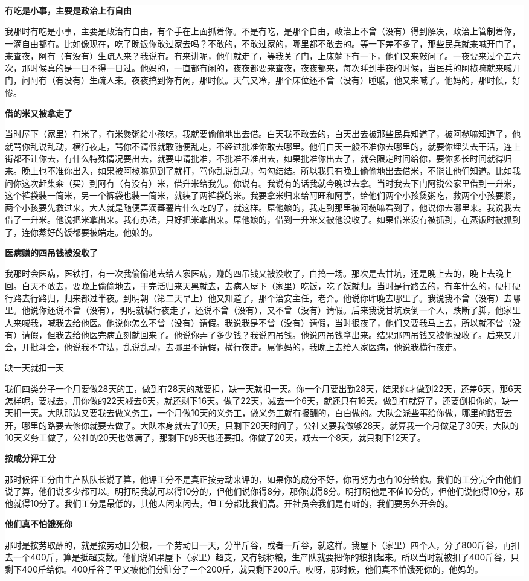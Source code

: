   <strong>
   冇吃是小事，主要是政治上冇自由
  </strong>
 </p>
 <p>
  我那时冇吃是小事，主要是政治冇自由，有个手在上面抓着你。不是冇吃，是那个自由，政治上不曾（没有）得到解决，政治上管制着你，一滴自由都冇。比如像现在，吃了晚饭你敢过家去吗？不敢的，不敢过家的，哪里都不敢去的。等一下差不多了，那些民兵就来喊开门了，来查夜，阿冇（有没有）生疏人来？我说冇。冇来讲呢，他们就走了，等我关了门，上床躺下冇一下，他们又来敲问了。一夜要来过个五六次，那时候真的是一日不得一日过。他妈的，一直都冇闲的，夜夜都要来查夜，夜夜都来，每次睡到半夜的时候，当民兵的阿榄嘛就来喊开门，问阿冇（有没有）生疏人来。夜夜搞到你冇闲，那时候。天气又冷，那个床位还不曾（没有）睡暖，他又来喊了。他妈的，那时候，好惨。
 </p>
 <p>
  <strong>
   借的米又被拿走了
  </strong>
 </p>
 <p>
  当时屋下（家里）冇米了，冇米煲粥给小孩吃，我就要偷偷地出去借。白天我不敢去的，白天出去被那些民兵知道了，被阿榄嘛知道了，他就骂你乱说乱动，横行夜走，骂你不请假就敢随便乱走，不经过批准你敢去哪里。他们白天一般不准你去哪里的，就要你埋头去干活，连上街都不让你去，有什么特殊情况要出去，就要申请批准，不批准不准出去，如果批准你出去了，就会限定时间给你，要你多长时间就得归来。晚上也不准你出入，如果被阿榄嘛见到了就打，骂你乱说乱动，勾勾结结。所以我只有晚上偷偷地出去借米，不能让他们知道。比如我问你这次赶集籴（买）到阿冇（有没有）米，借升米给我先。你说有。我说有的话我就今晚过去拿。当时我去下门阿锐公家里借到一升米，这个裤袋装一筒米，另一个裤袋也装一筒米，就装了两裤袋的米。我要拿米归来给阿旺和阿亭，给他们两个小孩煲粥吃，救两个小孩要紧，两个小孩要先救过来。大人就是随便弄滴蕃薯片什么吃的了，就这样。屌他娘的，我走到那里被阿榄嘛看到了，他说你去哪里来。我说我去借了一升米。他说把米拿出来。我冇办法，只好把米拿出来。屌他娘的，借到一升米又被他没收了。如果借米没有被抓到，在蒸饭时被抓到了，连你蒸好的饭都要被端走。他娘的。
 </p>
 <p>
  <strong>
   医病赚的四吊钱被没收了
  </strong>
 </p>
 <p>
  我那时会医病，医铁打，有一次我偷偷地去给人家医病，赚的四吊钱又被没收了，白搞一场。那次是去甘坑，还是晚上去的，晚上去晚上回。白天不敢去，要晚上偷偷地去，干完活归来天黑就去，去病人屋下（家里）吃饭，吃了饭就归。当时是行路去的，冇车什么的，硬打硬行路去行路归，归来都过半夜。到明朝（第二天早上）他又知道了，那个治安主任，老介。他说你昨晚去哪里了。我说我不曾（没有）去哪里。他说你还说不曾（没有），明明就横行夜走了，还说不曾（没有），又不曾（没有）请假。后来我说甘坑跌倒一个人，跌断了脚，他家里人来喊我，喊我去给他医。他说你怎么不曾（没有）请假。我说我是不曾（没有）请假，当时很夜了，他们又要我马上去，所以就不曾（没有）请假，但我去给他医完病立刻就回来了。他说你弄了多少钱？我说四吊钱。他说四吊钱拿出来。结果那四吊钱又被他没收了。后来又开会，开批斗会，他说我不守法，乱说乱动，去哪里不请假，横行夜走。屌他妈的，我晚上去给人家医病，他说我横行夜走。
 </p>
 <p>
  缺一天就扣一天
 </p>
 <p>
  我们四类分子一个月要做28天的工，做到冇28天的就要扣，缺一天就扣一天。你一个月要出勤28天，结果你才做到22天，还差6天，那6天怎样呢，要减去，用你做的22天减去6天，就还剩下16天。做了22天，减去一个6天，就还只有16天。做到冇就算了，还要倒扣你的，缺一天扣一天。大队那边又要我去做义务工，一个月做10天的义务工，做义务工就冇报酬的，白白做的。大队会派些事给你做，哪里的路要去开，哪里的路要去修你就要去做了。大队本身就去了10天，只剩下20天时间了，公社又要我做够28天，就算我一个月做足了30天，大队的10天义务工做了，公社的20天也做满了，那剩下的8天也还要扣。你做了20天，减去一个8天，就只剩下12天了。
 </p>
 <p>
  <strong>
   按成分评工分
  </strong>
 </p>
 <p>
  那时候评工分由生产队队长说了算，他评工分不是真正按劳动来评的，如果你的成分不好，你再努力也冇10分给你。我们的工分完全由他们说了算，他们说多少都可以。明打明我就可以得10分的，但他们说你得8分，那你就得8分。明打明他是不值10分的，但他们说他得10分，那他就得10分了。我们工分是最低的，其他人闲来闲去，但工分都比我们高。开社员会我们是冇听的，我们要另外开会的。
 </p>
 <p>
  <strong>
   他们真不怕饿死你
  </strong>
 </p>
 <p>
  那时是按劳取酬的，就是按劳动日分粮，一个劳动日一天，分半斤谷，或者一斤谷，就这样。我屋下（家里）四个人，分了800斤谷，再扣去一个400斤，算是抵超支数。他们说如果屋下（家里）超支，又冇钱称粮，生产队就要把你的粮扣起来。所以当时就被扣了400斤谷，只剩下400斤给你。400斤谷子里又被他们分赃分了一个200斤，就只剩下200斤。哎呀，那时候，他们真不怕饿死你的，他妈的。
 </p>
 <p>
  <strong>